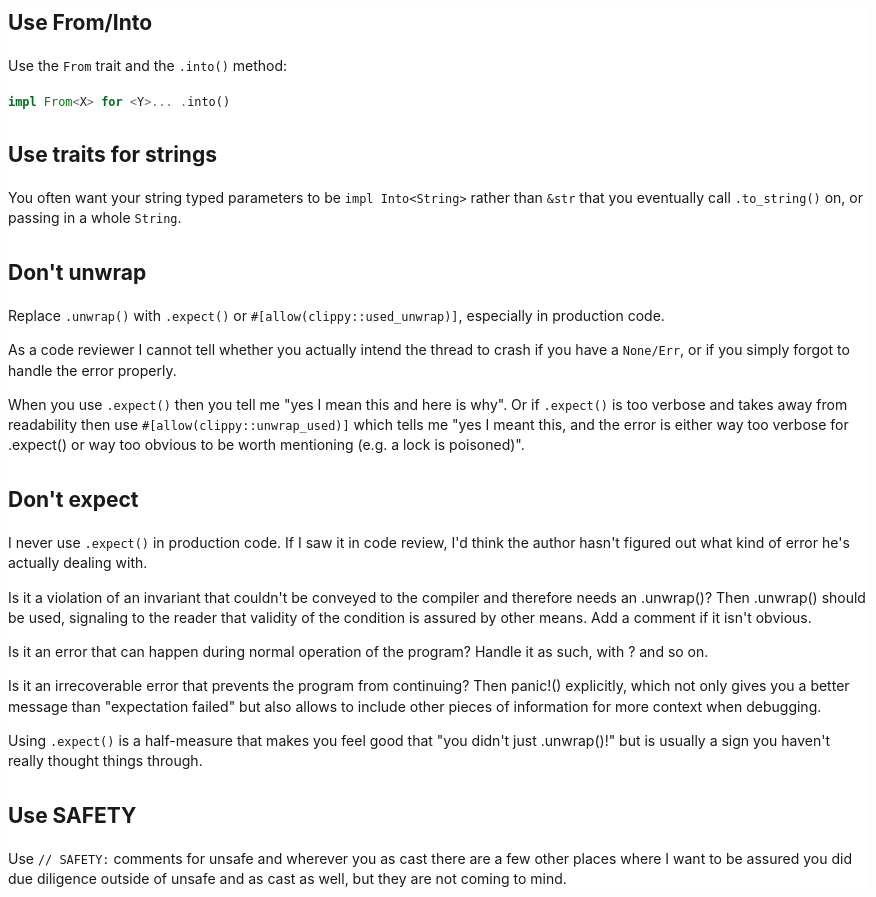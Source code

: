 
## Use From/Into

Use the `From` trait and the `.into()` method:

```rust
impl From<X> for <Y>... .into()
```

## Use traits for strings 

You often want your string typed parameters to be `impl Into<String>` rather than `&str` that you eventually call `.to_string()` on, or passing in a whole `String`.


## Don't unwrap

Replace `.unwrap()` with `.expect()` or `#[allow(clippy::used_unwrap)]`, especially in production code.

As a code reviewer I cannot tell whether you actually intend the thread to crash if you have a `None/Err`, or if you simply forgot to handle the error properly. 

When you use `.expect()` then you tell me "yes I mean this and here is why". Or if `.expect()` is too verbose and takes away from readability then use `#[allow(clippy::unwrap_used)]` which tells me "yes I meant this, and the error is either way too verbose for .expect() or way too obvious to be worth mentioning (e.g. a lock is poisoned)".


## Don't expect

I never use `.expect()` in production code. If I saw it in code review, I'd think the author hasn't figured out what kind of error he's actually dealing with.

Is it a violation of an invariant that couldn't be conveyed to the compiler and therefore needs an .unwrap()? Then .unwrap() should be used, signaling to the reader that validity of the condition is assured by other means. Add a comment if it isn't obvious.

Is it an error that can happen during normal operation of the program? Handle it as such, with ? and so on.

Is it an irrecoverable error that prevents the program from continuing? Then panic!() explicitly, which not only gives you a better message than "expectation failed" but also allows to include other pieces of information for more context when debugging.

Using `.expect()` is a half-measure that makes you feel good that "you didn't just .unwrap()!" but is usually a sign you haven't really thought things through. 


## Use SAFETY

Use `// SAFETY:` comments for unsafe and wherever you as cast there are a few other places where I want to be assured you did due diligence outside of unsafe and as cast as well, but they are not coming to mind.
